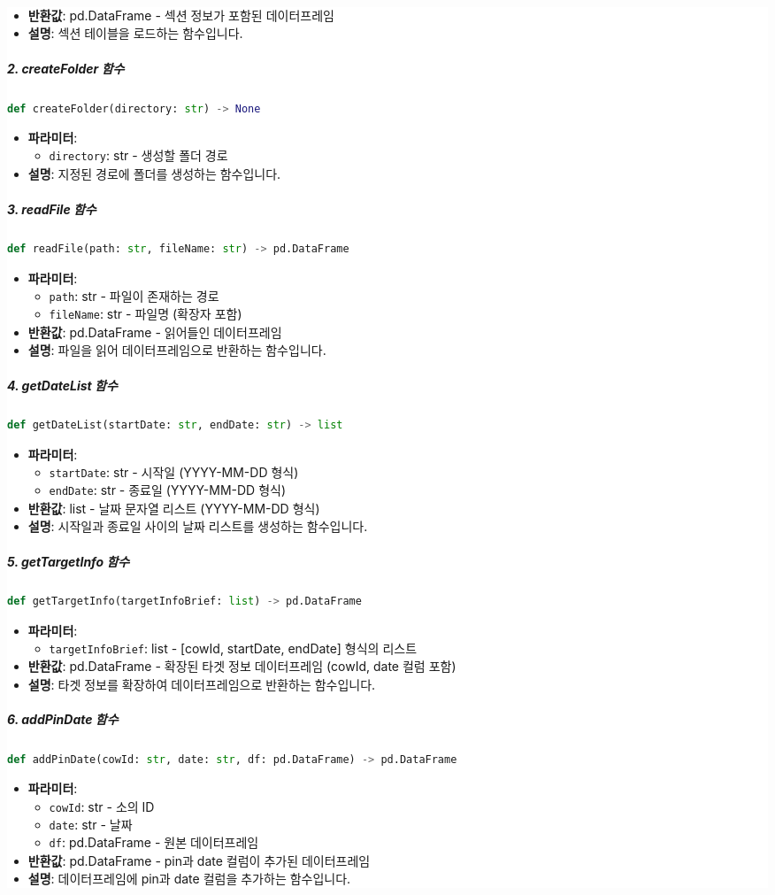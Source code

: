 - **반환값**: pd.DataFrame - 섹션 정보가 포함된 데이터프레임
- **설명**: 섹션 테이블을 로드하는 함수입니다.

##### 2. createFolder 함수

```python
def createFolder(directory: str) -> None
```

- **파라미터**:
  - `directory`: str - 생성할 폴더 경로
- **설명**: 지정된 경로에 폴더를 생성하는 함수입니다.

##### 3. readFile 함수

```python
def readFile(path: str, fileName: str) -> pd.DataFrame
```

- **파라미터**:
  - `path`: str - 파일이 존재하는 경로
  - `fileName`: str - 파일명 (확장자 포함)
- **반환값**: pd.DataFrame - 읽어들인 데이터프레임
- **설명**: 파일을 읽어 데이터프레임으로 반환하는 함수입니다.

##### 4. getDateList 함수

```python
def getDateList(startDate: str, endDate: str) -> list
```

- **파라미터**:
  - `startDate`: str - 시작일 (YYYY-MM-DD 형식)
  - `endDate`: str - 종료일 (YYYY-MM-DD 형식)
- **반환값**: list - 날짜 문자열 리스트 (YYYY-MM-DD 형식)
- **설명**: 시작일과 종료일 사이의 날짜 리스트를 생성하는 함수입니다.

##### 5. getTargetInfo 함수

```python
def getTargetInfo(targetInfoBrief: list) -> pd.DataFrame
```

- **파라미터**:
  - `targetInfoBrief`: list - [cowId, startDate, endDate] 형식의 리스트
- **반환값**: pd.DataFrame - 확장된 타겟 정보 데이터프레임 (cowId, date 컬럼 포함)
- **설명**: 타겟 정보를 확장하여 데이터프레임으로 반환하는 함수입니다.

##### 6. addPinDate 함수

```python
def addPinDate(cowId: str, date: str, df: pd.DataFrame) -> pd.DataFrame
```

- **파라미터**:
  - `cowId`: str - 소의 ID
  - `date`: str - 날짜
  - `df`: pd.DataFrame - 원본 데이터프레임
- **반환값**: pd.DataFrame - pin과 date 컬럼이 추가된 데이터프레임
- **설명**: 데이터프레임에 pin과 date 컬럼을 추가하는 함수입니다.
